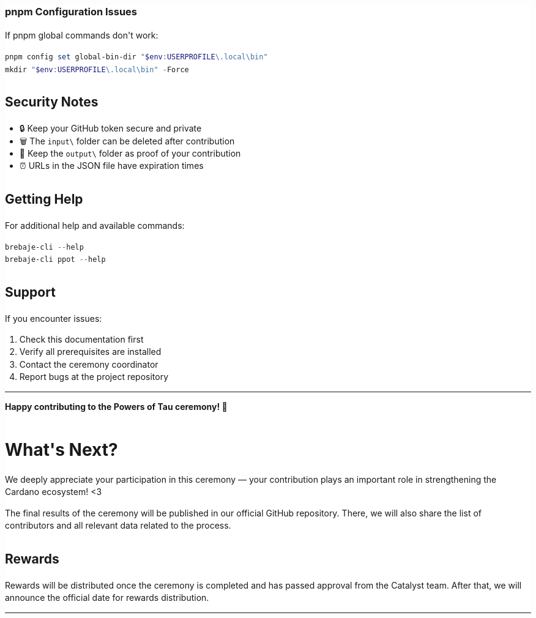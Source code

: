 ### pnpm Configuration Issues

If pnpm global commands don't work:

```powershell
pnpm config set global-bin-dir "$env:USERPROFILE\.local\bin"
mkdir "$env:USERPROFILE\.local\bin" -Force
```

## Security Notes

- 🔒 Keep your GitHub token secure and private
- 🗑️ The `input\` folder can be deleted after contribution
- 💾 Keep the `output\` folder as proof of your contribution
- ⏰ URLs in the JSON file have expiration times

## Getting Help

For additional help and available commands:

```powershell
brebaje-cli --help
brebaje-cli ppot --help
```

## Support

If you encounter issues:

1. Check this documentation first
2. Verify all prerequisites are installed
3. Contact the ceremony coordinator
4. Report bugs at the project repository

---

**Happy contributing to the Powers of Tau ceremony! 🎉**

# What's Next?

We deeply appreciate your participation in this ceremony — your contribution plays an important role in strengthening the Cardano ecosystem! <3

The final results of the ceremony will be published in our official GitHub repository. There, we will also share the list of contributors and all relevant data related to the process.

## Rewards

Rewards will be distributed once the ceremony is completed and has passed approval from the Catalyst team. After that, we will announce the official date for rewards distribution.

---
